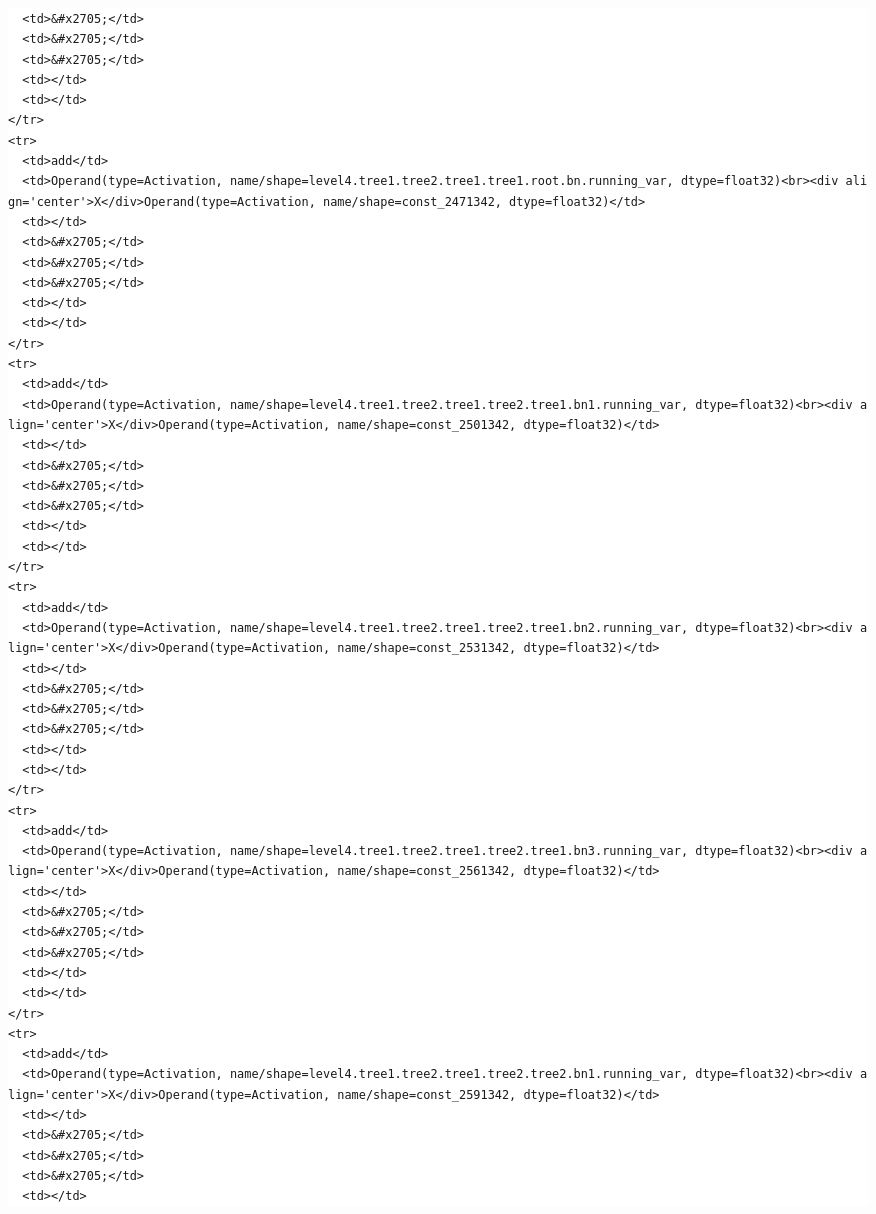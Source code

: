       <td>&#x2705;</td>
      <td>&#x2705;</td>
      <td>&#x2705;</td>
      <td></td>
      <td></td>
    </tr>
    <tr>
      <td>add</td>
      <td>Operand(type=Activation, name/shape=level4.tree1.tree2.tree1.tree1.root.bn.running_var, dtype=float32)<br><div align='center'>X</div>Operand(type=Activation, name/shape=const_2471342, dtype=float32)</td>
      <td></td>
      <td>&#x2705;</td>
      <td>&#x2705;</td>
      <td>&#x2705;</td>
      <td></td>
      <td></td>
    </tr>
    <tr>
      <td>add</td>
      <td>Operand(type=Activation, name/shape=level4.tree1.tree2.tree1.tree2.tree1.bn1.running_var, dtype=float32)<br><div align='center'>X</div>Operand(type=Activation, name/shape=const_2501342, dtype=float32)</td>
      <td></td>
      <td>&#x2705;</td>
      <td>&#x2705;</td>
      <td>&#x2705;</td>
      <td></td>
      <td></td>
    </tr>
    <tr>
      <td>add</td>
      <td>Operand(type=Activation, name/shape=level4.tree1.tree2.tree1.tree2.tree1.bn2.running_var, dtype=float32)<br><div align='center'>X</div>Operand(type=Activation, name/shape=const_2531342, dtype=float32)</td>
      <td></td>
      <td>&#x2705;</td>
      <td>&#x2705;</td>
      <td>&#x2705;</td>
      <td></td>
      <td></td>
    </tr>
    <tr>
      <td>add</td>
      <td>Operand(type=Activation, name/shape=level4.tree1.tree2.tree1.tree2.tree1.bn3.running_var, dtype=float32)<br><div align='center'>X</div>Operand(type=Activation, name/shape=const_2561342, dtype=float32)</td>
      <td></td>
      <td>&#x2705;</td>
      <td>&#x2705;</td>
      <td>&#x2705;</td>
      <td></td>
      <td></td>
    </tr>
    <tr>
      <td>add</td>
      <td>Operand(type=Activation, name/shape=level4.tree1.tree2.tree1.tree2.tree2.bn1.running_var, dtype=float32)<br><div align='center'>X</div>Operand(type=Activation, name/shape=const_2591342, dtype=float32)</td>
      <td></td>
      <td>&#x2705;</td>
      <td>&#x2705;</td>
      <td>&#x2705;</td>
      <td></td>